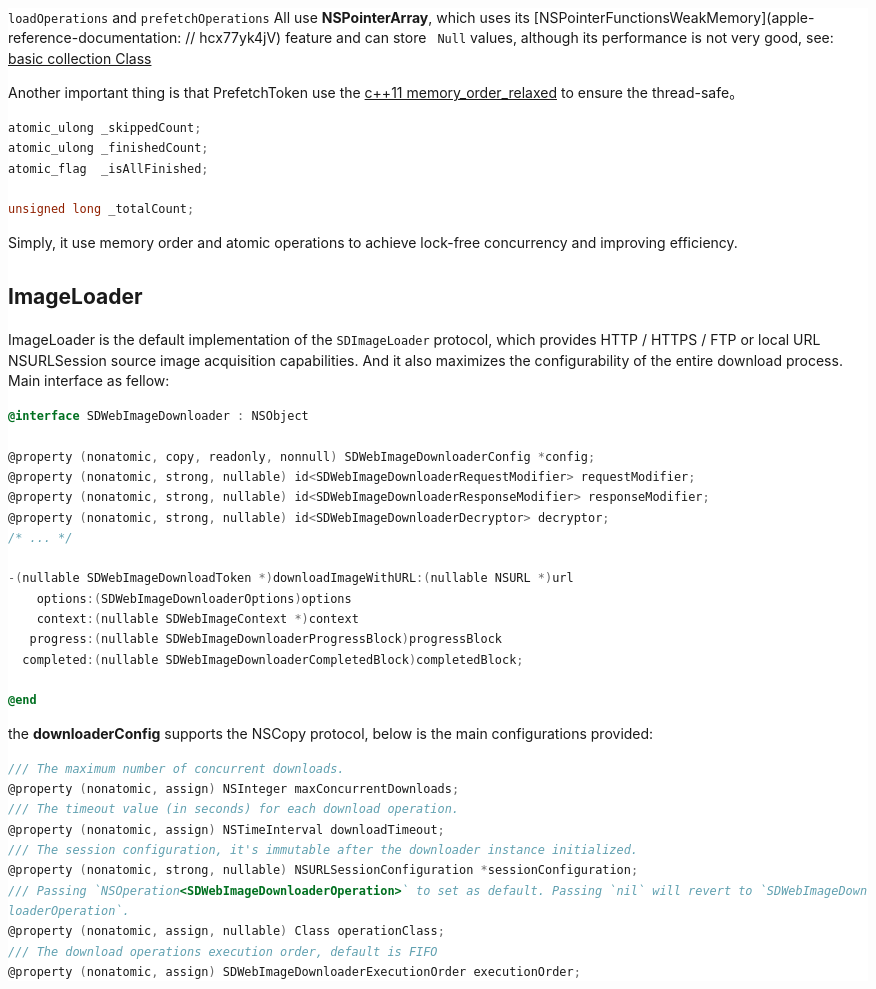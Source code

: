 `loadOperations` and `prefetchOperations` All use **NSPointerArray**, which uses its [NSPointerFunctionsWeakMemory](apple-reference-documentation: // hcx77yk4jV) feature and can store ` Null` values, although its performance is not very good, see: [basic collection Class](https://objccn.io/issue-7-1/)

Another important thing is that PrefetchToken use the [c++11 memory_order_relaxed](https://zhuanlan.zhihu.com/p/45566448) to ensure the thread-safe。

```c++
atomic_ulong _skippedCount;
atomic_ulong _finishedCount;
atomic_flag  _isAllFinished;
    
unsigned long _totalCount;
```

Simply, it use memory order and atomic operations to achieve lock-free concurrency and improving efficiency.



## ImageLoader

ImageLoader is the default implementation of the `SDImageLoader` protocol, which provides HTTP / HTTPS / FTP or local URL NSURLSession source image acquisition capabilities. And it also maximizes the configurability of the entire download process. Main interface as fellow:

```objective-c
@interface SDWebImageDownloader : NSObject

@property (nonatomic, copy, readonly, nonnull) SDWebImageDownloaderConfig *config;
@property (nonatomic, strong, nullable) id<SDWebImageDownloaderRequestModifier> requestModifier;
@property (nonatomic, strong, nullable) id<SDWebImageDownloaderResponseModifier> responseModifier;
@property (nonatomic, strong, nullable) id<SDWebImageDownloaderDecryptor> decryptor;
/* ... */

-(nullable SDWebImageDownloadToken *)downloadImageWithURL:(nullable NSURL *)url
    options:(SDWebImageDownloaderOptions)options
    context:(nullable SDWebImageContext *)context
   progress:(nullable SDWebImageDownloaderProgressBlock)progressBlock
  completed:(nullable SDWebImageDownloaderCompletedBlock)completedBlock;

@end
```

the **downloaderConfig** supports the NSCopy protocol, below is the main configurations provided:

```objective-c
/// The maximum number of concurrent downloads.
@property (nonatomic, assign) NSInteger maxConcurrentDownloads;
/// The timeout value (in seconds) for each download operation.
@property (nonatomic, assign) NSTimeInterval downloadTimeout;
/// The session configuration, it's immutable after the downloader instance initialized. 
@property (nonatomic, strong, nullable) NSURLSessionConfiguration *sessionConfiguration;
/// Passing `NSOperation<SDWebImageDownloaderOperation>` to set as default. Passing `nil` will revert to `SDWebImageDownloaderOperation`.
@property (nonatomic, assign, nullable) Class operationClass;
/// The download operations execution order, default is FIFO
@property (nonatomic, assign) SDWebImageDownloaderExecutionOrder executionOrder;
```
